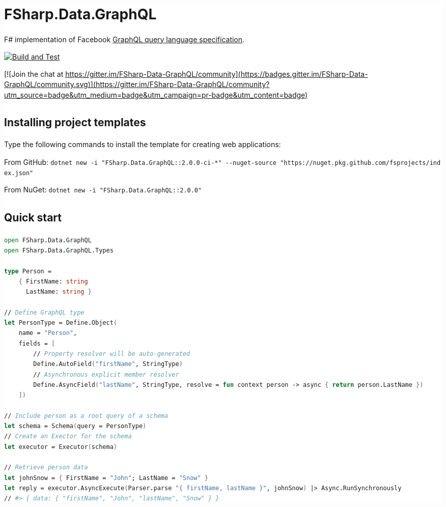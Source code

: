 # FSharp.Data.GraphQL

F# implementation of Facebook [GraphQL query language specification](https://facebook.github.io/graphql).

[![Build and Test](https://github.com/fsprojects/FSharp.Data.GraphQL/actions/workflows/dotnetcore.yml/badge.svg)](https://github.com/fsprojects/FSharp.Data.GraphQL/actions/workflows/dotnetcore.yml)

[![Join the chat at https://gitter.im/FSharp-Data-GraphQL/community](https://badges.gitter.im/FSharp-Data-GraphQL/community.svg)](https://gitter.im/FSharp-Data-GraphQL/community?utm_source=badge&utm_medium=badge&utm_campaign=pr-badge&utm_content=badge)

## Installing project templates

Type the following commands to install the template for creating web applications:

From GitHub:
`dotnet new -i "FSharp.Data.GraphQL::2.0.0-ci-*" --nuget-source "https://nuget.pkg.github.com/fsprojects/index.json"`

From NuGet:
`dotnet new -i "FSharp.Data.GraphQL::2.0.0"`

## Quick start

```fsharp
open FSharp.Data.GraphQL
open FSharp.Data.GraphQL.Types

type Person =
    { FirstName: string
      LastName: string }

// Define GraphQL type 
let PersonType = Define.Object(
    name = "Person",
    fields = [
        // Property resolver will be auto-generated
        Define.AutoField("firstName", StringType)
        // Asynchronous explicit member resolver
        Define.AsyncField("lastName", StringType, resolve = fun context person -> async { return person.LastName })
    ])

// Include person as a root query of a schema
let schema = Schema(query = PersonType)
// Create an Exector for the schema
let executor = Executor(schema)

// Retrieve person data
let johnSnow = { FirstName = "John"; LastName = "Snow" }
let reply = executor.AsyncExecute(Parser.parse "{ firstName, lastName }", johnSnow) |> Async.RunSynchronously
// #> { data: { "firstName", "John", "lastName", "Snow" } } 
```
